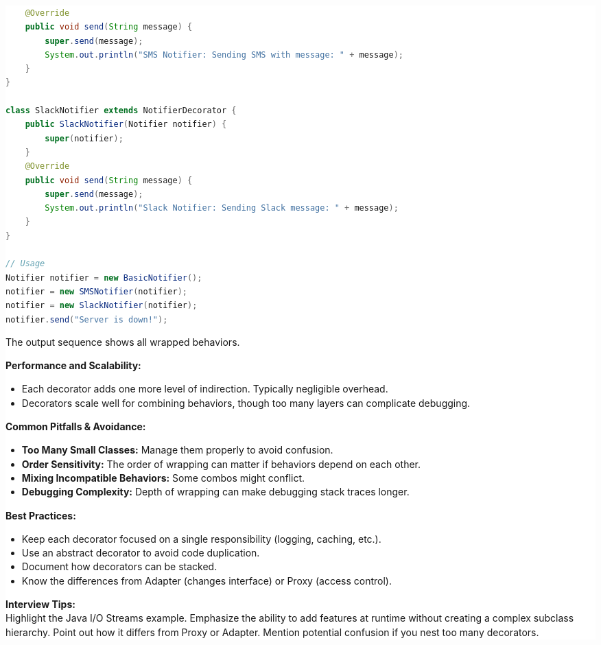 ```java
    @Override
    public void send(String message) {
        super.send(message);
        System.out.println("SMS Notifier: Sending SMS with message: " + message);
    }
}

class SlackNotifier extends NotifierDecorator {
    public SlackNotifier(Notifier notifier) {
        super(notifier);
    }
    @Override
    public void send(String message) {
        super.send(message);
        System.out.println("Slack Notifier: Sending Slack message: " + message);
    }
}

// Usage
Notifier notifier = new BasicNotifier();
notifier = new SMSNotifier(notifier);
notifier = new SlackNotifier(notifier);
notifier.send("Server is down!");
```
The output sequence shows all wrapped behaviors.

**Performance and Scalability:**  
- Each decorator adds one more level of indirection. Typically negligible overhead.  
- Decorators scale well for combining behaviors, though too many layers can complicate debugging.

**Common Pitfalls & Avoidance:**  
- **Too Many Small Classes:** Manage them properly to avoid confusion.  
- **Order Sensitivity:** The order of wrapping can matter if behaviors depend on each other.  
- **Mixing Incompatible Behaviors:** Some combos might conflict.  
- **Debugging Complexity:** Depth of wrapping can make debugging stack traces longer.

**Best Practices:**  
- Keep each decorator focused on a single responsibility (logging, caching, etc.).  
- Use an abstract decorator to avoid code duplication.  
- Document how decorators can be stacked.  
- Know the differences from Adapter (changes interface) or Proxy (access control).

**Interview Tips:**  
Highlight the Java I/O Streams example. Emphasize the ability to add features at runtime without creating a complex subclass hierarchy. Point out how it differs from Proxy or Adapter. Mention potential confusion if you nest too many decorators.
